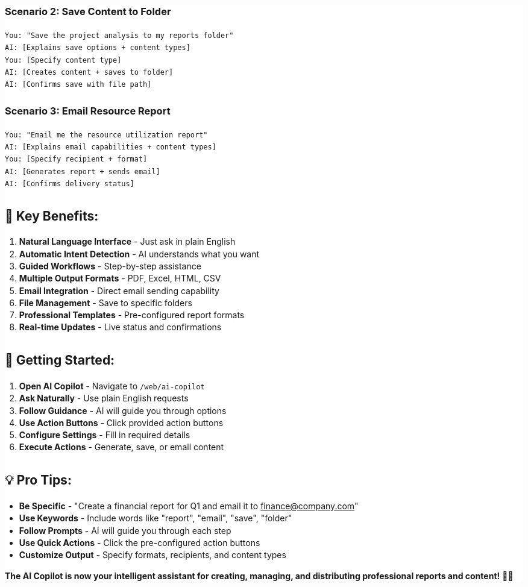 ### **Scenario 2: Save Content to Folder**
```
You: "Save the project analysis to my reports folder"
AI: [Explains save options + content types]
You: [Specify content type]
AI: [Creates content + saves to folder]
AI: [Confirms save with file path]
```

### **Scenario 3: Email Resource Report**
```
You: "Email me the resource utilization report"
AI: [Explains email capabilities + content types]
You: [Specify recipient + format]
AI: [Generates report + sends email]
AI: [Confirms delivery status]
```

## **🎯 Key Benefits:**

1. **Natural Language Interface** - Just ask in plain English
2. **Automatic Intent Detection** - AI understands what you want
3. **Guided Workflows** - Step-by-step assistance
4. **Multiple Output Formats** - PDF, Excel, HTML, CSV
5. **Email Integration** - Direct email sending capability
6. **File Management** - Save to specific folders
7. **Professional Templates** - Pre-configured report formats
8. **Real-time Updates** - Live status and confirmations

## **🚀 Getting Started:**

1. **Open AI Copilot** - Navigate to `/web/ai-copilot`
2. **Ask Naturally** - Use plain English requests
3. **Follow Guidance** - AI will guide you through options
4. **Use Action Buttons** - Click provided action buttons
5. **Configure Settings** - Fill in required details
6. **Execute Actions** - Generate, save, or email content

## **💡 Pro Tips:**

- **Be Specific** - "Create a financial report for Q1 and email it to finance@company.com"
- **Use Keywords** - Include words like "report", "email", "save", "folder"
- **Follow Prompts** - AI will guide you through each step
- **Use Quick Actions** - Click the pre-configured action buttons
- **Customize Output** - Specify formats, recipients, and content types

**The AI Copilot is now your intelligent assistant for creating, managing, and distributing professional reports and content!** 🎉✨
